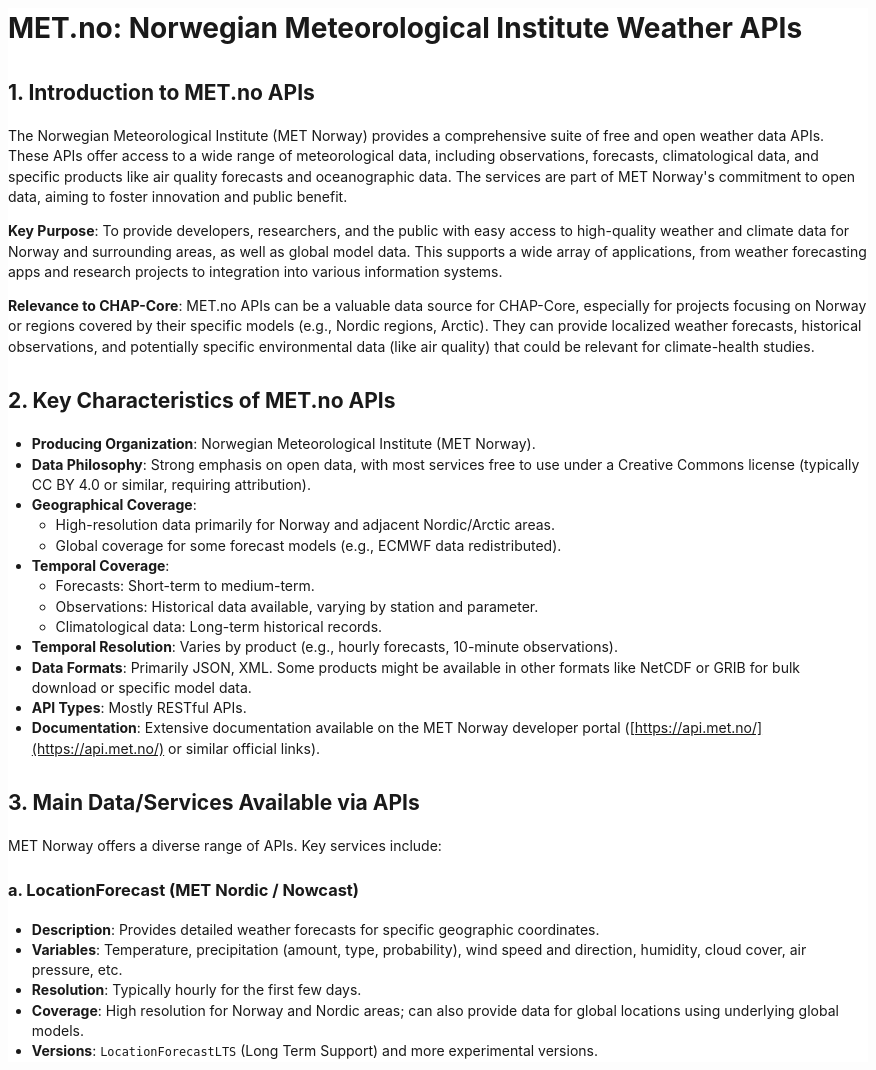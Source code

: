 # MET.no: Norwegian Meteorological Institute Weather APIs

## 1. Introduction to MET.no APIs

The Norwegian Meteorological Institute (MET Norway) provides a comprehensive suite of free and open weather data APIs. These APIs offer access to a wide range of meteorological data, including observations, forecasts, climatological data, and specific products like air quality forecasts and oceanographic data. The services are part of MET Norway's commitment to open data, aiming to foster innovation and public benefit.

**Key Purpose**: To provide developers, researchers, and the public with easy access to high-quality weather and climate data for Norway and surrounding areas, as well as global model data. This supports a wide array of applications, from weather forecasting apps and research projects to integration into various information systems.

**Relevance to CHAP-Core**: MET.no APIs can be a valuable data source for CHAP-Core, especially for projects focusing on Norway or regions covered by their specific models (e.g., Nordic regions, Arctic). They can provide localized weather forecasts, historical observations, and potentially specific environmental data (like air quality) that could be relevant for climate-health studies.

## 2. Key Characteristics of MET.no APIs

- **Producing Organization**: Norwegian Meteorological Institute (MET Norway).
- **Data Philosophy**: Strong emphasis on open data, with most services free to use under a Creative Commons license (typically CC BY 4.0 or similar, requiring attribution).
- **Geographical Coverage**:
  - High-resolution data primarily for Norway and adjacent Nordic/Arctic areas.
  - Global coverage for some forecast models (e.g., ECMWF data redistributed).
- **Temporal Coverage**:
  - Forecasts: Short-term to medium-term.
  - Observations: Historical data available, varying by station and parameter.
  - Climatological data: Long-term historical records.
- **Temporal Resolution**: Varies by product (e.g., hourly forecasts, 10-minute observations).
- **Data Formats**: Primarily JSON, XML. Some products might be available in other formats like NetCDF or GRIB for bulk download or specific model data.
- **API Types**: Mostly RESTful APIs.
- **Documentation**: Extensive documentation available on the MET Norway developer portal ([https://api.met.no/](https://api.met.no/) or similar official links).

## 3. Main Data/Services Available via APIs

MET Norway offers a diverse range of APIs. Key services include:

### a. LocationForecast (MET Nordic / Nowcast)

- **Description**: Provides detailed weather forecasts for specific geographic coordinates.
- **Variables**: Temperature, precipitation (amount, type, probability), wind speed and direction, humidity, cloud cover, air pressure, etc.
- **Resolution**: Typically hourly for the first few days.
- **Coverage**: High resolution for Norway and Nordic areas; can also provide data for global locations using underlying global models.
- **Versions**: `LocationForecastLTS` (Long Term Support) and more experimental versions.
